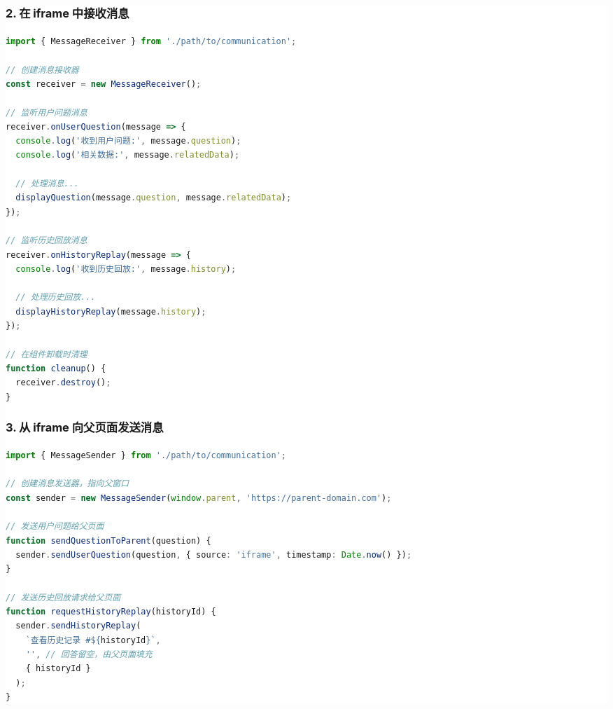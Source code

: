 ### 2. 在 iframe 中接收消息

```typescript
import { MessageReceiver } from './path/to/communication';

// 创建消息接收器
const receiver = new MessageReceiver();

// 监听用户问题消息
receiver.onUserQuestion(message => {
  console.log('收到用户问题:', message.question);
  console.log('相关数据:', message.relatedData);

  // 处理消息...
  displayQuestion(message.question, message.relatedData);
});

// 监听历史回放消息
receiver.onHistoryReplay(message => {
  console.log('收到历史回放:', message.history);

  // 处理历史回放...
  displayHistoryReplay(message.history);
});

// 在组件卸载时清理
function cleanup() {
  receiver.destroy();
}
```

### 3. 从 iframe 向父页面发送消息

```typescript
import { MessageSender } from './path/to/communication';

// 创建消息发送器，指向父窗口
const sender = new MessageSender(window.parent, 'https://parent-domain.com');

// 发送用户问题给父页面
function sendQuestionToParent(question) {
  sender.sendUserQuestion(question, { source: 'iframe', timestamp: Date.now() });
}

// 发送历史回放请求给父页面
function requestHistoryReplay(historyId) {
  sender.sendHistoryReplay(
    `查看历史记录 #${historyId}`, 
    '', // 回答留空，由父页面填充
    { historyId }
  );
}
```
